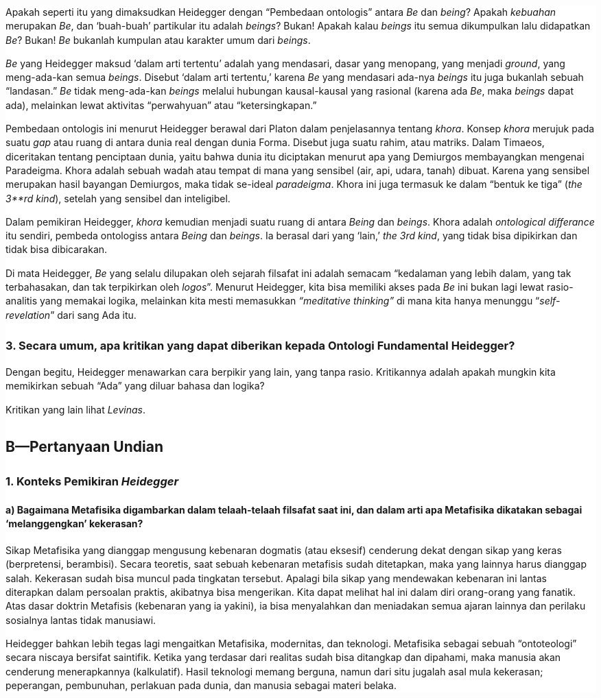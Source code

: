 Apakah seperti itu yang dimaksudkan Heidegger dengan “Pembedaan ontologis” antara *Be* dan *being*? Apakah *kebuahan* merupakan *Be*, dan ‘buah-buah’ partikular itu adalah *beings*?  Bukan! Apakah kalau *beings* itu semua dikumpulkan lalu didapatkan *Be*? Bukan! *Be* bukanlah kumpulan atau karakter umum dari *beings*.

*Be* yang Heidegger maksud ‘dalam arti tertentu’ adalah yang mendasari, dasar yang menopang, yang menjadi *ground*, yang meng-ada-kan semua *beings*. Disebut ‘dalam arti tertentu,’ karena *Be* yang mendasari ada-nya *beings* itu juga bukanlah sebuah “landasan.” *Be* tidak meng-ada-kan *beings* melalui hubungan kausal-kausal yang rasional (karena ada *Be*, maka *beings* dapat ada), melainkan lewat aktivitas “perwahyuan” atau “ketersingkapan.”

Pembedaan ontologis ini menurut Heidegger berawal dari Platon dalam penjelasannya tentang *khora*. Konsep *khora* merujuk pada suatu *gap* atau ruang di antara dunia real dengan dunia Forma. Disebut juga suatu rahim, atau matriks. Dalam Timaeos, diceritakan tentang penciptaan dunia, yaitu bahwa dunia itu diciptakan menurut apa yang Demiurgos membayangkan mengenai Paradeigma. Khora adalah sebuah wadah atau tempat di mana yang sensibel (air, api, udara, tanah) dibuat. Karena yang sensibel merupakan hasil bayangan Demiurgos, maka tidak se-ideal *paradeigma*. Khora ini juga termasuk ke dalam “bentuk ke tiga” (*the 3**rd* *kind*), setelah yang sensibel dan inteligibel.

Dalam pemikiran Heidegger, *khora* kemudian menjadi suatu ruang di antara *Being* dan *beings*. Khora adalah *ontological differance* itu sendiri, pembeda ontologiss antara *Being* dan *beings*. Ia berasal dari yang ‘lain,’ *the 3rd kind*, yang tidak bisa dipikirkan dan tidak bisa dibicarakan.

Di mata Heidegger, *Be* yang selalu dilupakan oleh sejarah filsafat ini adalah semacam “kedalaman yang lebih dalam, yang tak terbahasakan, dan tak terpikirkan oleh *logos*”. Menurut Heidegger, kita bisa memiliki akses pada *Be* ini bukan lagi lewat rasio-analitis yang memakai logika, melainkan kita mesti memasukkan *“meditative thinking”* di mana kita hanya menunggu “*self-revelation*” dari sang Ada itu.

### 3. Secara umum, apa kritikan yang dapat diberikan kepada Ontologi Fundamental Heidegger?

Dengan begitu, Heidegger menawarkan cara berpikir yang lain, yang tanpa rasio. Kritikannya adalah apakah mungkin kita memikirkan sebuah “Ada” yang diluar bahasa dan logika?

Kritikan yang lain lihat *Levinas*.

## B—Pertanyaan Undian

### 1. Konteks Pemikiran *Heidegger*

#### a) Bagaimana Metafisika digambarkan dalam telaah-telaah filsafat saat ini, dan dalam arti apa Metafisika dikatakan sebagai ‘melanggengkan’ kekerasan?

Sikap Metafisika yang dianggap mengusung kebenaran dogmatis (atau eksesif) cenderung dekat dengan sikap yang keras (berpretensi, berambisi). Secara teoretis, saat sebuah kebenaran metafisis sudah ditetapkan, maka yang lainnya harus dianggap salah. Kekerasan sudah bisa muncul pada tingkatan tersebut. Apalagi bila sikap yang mendewakan kebenaran ini lantas diterapkan dalam persoalan praktis, akibatnya bisa mengerikan. Kita dapat melihat hal ini dalam diri orang-orang yang fanatik. Atas dasar doktrin Metafisis (kebenaran yang ia yakini), ia bisa menyalahkan dan meniadakan semua ajaran lainnya dan perilaku sosialnya lantas tidak manusiawi.

Heidegger bahkan lebih tegas lagi mengaitkan Metafisika, modernitas, dan teknologi. Metafisika sebagai sebuah “ontoteologi” secara niscaya bersifat saintifik. Ketika yang terdasar dari realitas sudah bisa ditangkap dan dipahami, maka manusia akan cenderung menerapkannya (kalkulatif). Hasil teknologi memang berguna, namun dari situ jugalah asal mula kekerasan; peperangan, pembunuhan, perlakuan pada dunia, dan manusia sebagai materi belaka.
